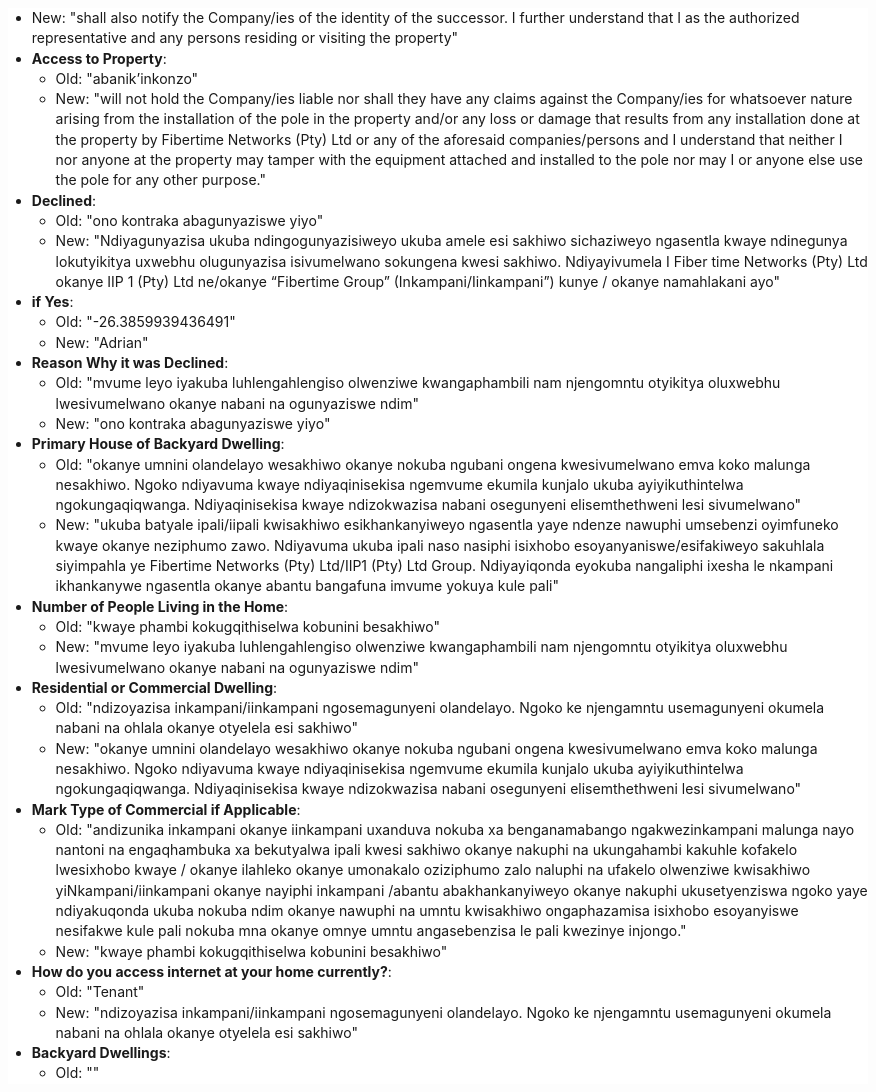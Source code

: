   - New: "shall also notify the Company/ies of the identity of the successor.  I further understand that I as the authorized representative and any persons residing or visiting the property"
- **Access to Property**:
  - Old: "abanik’inkonzo"
  - New: "will not hold the Company/ies liable nor shall they have any claims against the Company/ies for whatsoever nature arising from the installation of the pole in the property and/or any loss or damage that results from any installation done at the property by Fibertime Networks (Pty) Ltd or any of the aforesaid companies/persons and I understand that neither I nor anyone at the property may tamper with the equipment attached and installed to the pole nor may I or anyone else use the pole for any other purpose."
- **Declined**:
  - Old: "ono kontraka abagunyaziswe yiyo"
  - New: "Ndiyagunyazisa ukuba ndingogunyazisiweyo ukuba amele esi sakhiwo sichaziweyo ngasentla kwaye ndinegunya lokutyikitya uxwebhu olugunyazisa isivumelwano sokungena kwesi sakhiwo. Ndiyayivumela I Fiber time Networks (Pty) Ltd okanye IIP 1 (Pty) Ltd ne/okanye “Fibertime Group” (Inkampani/Iinkampani”) kunye / okanye namahlakani ayo"
- **if Yes**:
  - Old: "-26.3859939436491"
  - New: "Adrian"
- **Reason Why it was Declined**:
  - Old: "mvume leyo iyakuba luhlengahlengiso olwenziwe kwangaphambili nam njengomntu otyikitya oluxwebhu lwesivumelwano okanye nabani na ogunyaziswe ndim"
  - New: "ono kontraka abagunyaziswe yiyo"
- **Primary House of Backyard Dwelling**:
  - Old: "okanye umnini olandelayo wesakhiwo okanye nokuba ngubani ongena kwesivumelwano emva koko malunga nesakhiwo. Ngoko ndiyavuma kwaye ndiyaqinisekisa ngemvume ekumila kunjalo ukuba ayiyikuthintelwa ngokungaqiqwanga. Ndiyaqinisekisa kwaye ndizokwazisa nabani osegunyeni elisemthethweni lesi sivumelwano"
  - New: "ukuba batyale ipali/iipali kwisakhiwo esikhankanyiweyo ngasentla yaye ndenze nawuphi umsebenzi oyimfuneko  kwaye okanye neziphumo zawo. Ndiyavuma ukuba ipali naso nasiphi isixhobo esoyanyaniswe/esifakiweyo sakuhlala siyimpahla ye Fibertime Networks (Pty) Ltd/IIP1 (Pty) Ltd Group. Ndiyayiqonda eyokuba nangaliphi ixesha le nkampani ikhankanywe ngasentla okanye abantu bangafuna imvume yokuya kule pali"
- **Number of People Living in the Home**:
  - Old: "kwaye phambi kokugqithiselwa kobunini besakhiwo"
  - New: "mvume leyo iyakuba luhlengahlengiso olwenziwe kwangaphambili nam njengomntu otyikitya oluxwebhu lwesivumelwano okanye nabani na ogunyaziswe ndim"
- **Residential or Commercial Dwelling**:
  - Old: "ndizoyazisa inkampani/iinkampani ngosemagunyeni olandelayo. Ngoko ke njengamntu usemagunyeni okumela nabani na ohlala okanye otyelela esi sakhiwo"
  - New: "okanye umnini olandelayo wesakhiwo okanye nokuba ngubani ongena kwesivumelwano emva koko malunga nesakhiwo. Ngoko ndiyavuma kwaye ndiyaqinisekisa ngemvume ekumila kunjalo ukuba ayiyikuthintelwa ngokungaqiqwanga. Ndiyaqinisekisa kwaye ndizokwazisa nabani osegunyeni elisemthethweni lesi sivumelwano"
- **Mark Type of Commercial if Applicable**:
  - Old: "andizunika inkampani okanye iinkampani uxanduva nokuba xa benganamabango ngakwezinkampani malunga nayo nantoni na engaqhambuka xa bekutyalwa ipali kwesi sakhiwo okanye nakuphi na ukungahambi kakuhle kofakelo lwesixhobo kwaye / okanye ilahleko okanye umonakalo oziziphumo zalo naluphi na ufakelo olwenziwe kwisakhiwo yiNkampani/iinkampani okanye nayiphi inkampani /abantu abakhankanyiweyo okanye nakuphi ukusetyenziswa ngoko yaye ndiyakuqonda ukuba nokuba ndim okanye nawuphi na umntu kwisakhiwo ongaphazamisa isixhobo esoyanyiswe nesifakwe kule pali nokuba mna okanye omnye umntu angasebenzisa le pali kwezinye injongo."
  - New: "kwaye phambi kokugqithiselwa kobunini besakhiwo"
- **How do you access internet at your home currently?**:
  - Old: "Tenant"
  - New: "ndizoyazisa inkampani/iinkampani ngosemagunyeni olandelayo. Ngoko ke njengamntu usemagunyeni okumela nabani na ohlala okanye otyelela esi sakhiwo"
- **Backyard Dwellings**:
  - Old: ""